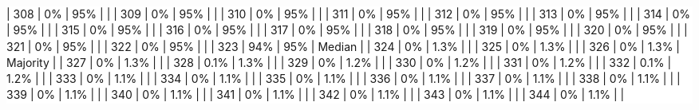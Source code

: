 | 308 | 0% | 95% |  |
| 309 | 0% | 95% |  |
| 310 | 0% | 95% |  |
| 311 | 0% | 95% |  |
| 312 | 0% | 95% |  |
| 313 | 0% | 95% |  |
| 314 | 0% | 95% |  |
| 315 | 0% | 95% |  |
| 316 | 0% | 95% |  |
| 317 | 0% | 95% |  |
| 318 | 0% | 95% |  |
| 319 | 0% | 95% |  |
| 320 | 0% | 95% |  |
| 321 | 0% | 95% |  |
| 322 | 0% | 95% |  |
| 323 | 94% | 95% | Median |
| 324 | 0% | 1.3% |  |
| 325 | 0% | 1.3% |  |
| 326 | 0% | 1.3% | Majority |
| 327 | 0% | 1.3% |  |
| 328 | 0.1% | 1.3% |  |
| 329 | 0% | 1.2% |  |
| 330 | 0% | 1.2% |  |
| 331 | 0% | 1.2% |  |
| 332 | 0.1% | 1.2% |  |
| 333 | 0% | 1.1% |  |
| 334 | 0% | 1.1% |  |
| 335 | 0% | 1.1% |  |
| 336 | 0% | 1.1% |  |
| 337 | 0% | 1.1% |  |
| 338 | 0% | 1.1% |  |
| 339 | 0% | 1.1% |  |
| 340 | 0% | 1.1% |  |
| 341 | 0% | 1.1% |  |
| 342 | 0% | 1.1% |  |
| 343 | 0% | 1.1% |  |
| 344 | 0% | 1.1% |  |